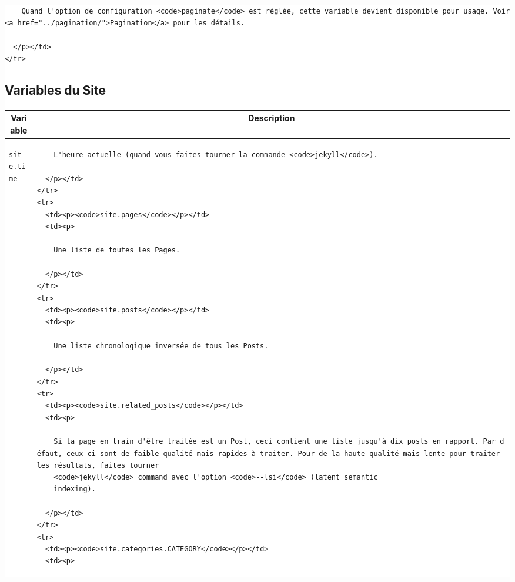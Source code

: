         Quand l'option de configuration <code>paginate</code> est réglée, cette variable devient disponible pour usage. Voir <a href="../pagination/">Pagination</a> pour les détails.

      </p></td>
    </tr>
  </tbody>
</table>
</div>

## Variables du Site

<div class="mobile-side-scroller">
<table>
  <thead>
    <tr>
      <th>Variable</th>
      <th>Description</th>
    </tr>
  </thead>
  <tbody>
    <tr>
      <td><p><code>site.time</code></p></td>
      <td><p>

        L'heure actuelle (quand vous faites tourner la commande <code>jekyll</code>).

      </p></td>
    </tr>
    <tr>
      <td><p><code>site.pages</code></p></td>
      <td><p>

        Une liste de toutes les Pages.

      </p></td>
    </tr>
    <tr>
      <td><p><code>site.posts</code></p></td>
      <td><p>

        Une liste chronologique inversée de tous les Posts.

      </p></td>
    </tr>
    <tr>
      <td><p><code>site.related_posts</code></p></td>
      <td><p>

        Si la page en train d'être traitée est un Post, ceci contient une liste jusqu'à dix posts en rapport. Par défaut, ceux-ci sont de faible qualité mais rapides à traiter. Pour de la haute qualité mais lente pour traiter les résultats, faites tourner 
        <code>jekyll</code> command avec l'option <code>--lsi</code> (latent semantic
        indexing).

      </p></td>
    </tr>
    <tr>
      <td><p><code>site.categories.CATEGORY</code></p></td>
      <td><p>
